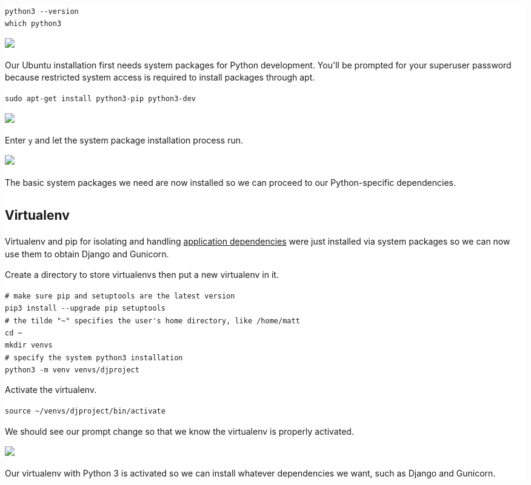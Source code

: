     python3 --version
    which python3

<img src="/img/160509-ubuntu-django-gunicorn/which-python.png" width="100%" class="technical-diagram img-rounded">

Our Ubuntu installation first needs system packages for Python development.
You'll be prompted for your superuser password because restricted system
access is required to install packages through apt.

    sudo apt-get install python3-pip python3-dev

<img src="/img/160509-ubuntu-django-gunicorn/install-packages.png" width="100%" class="technical-diagram img-rounded">

Enter `y` and let the system package installation process run.

<img src="/img/160509-ubuntu-django-gunicorn/packages-installed.png" width="100%" class="technical-diagram img-rounded">

The basic system packages we need are now installed so we can proceed to
our Python-specific dependencies.


## Virtualenv
Virtualenv and pip for isolating and handling 
[application dependencies](/application-dependencies.html) were just 
installed via system packages so we can now use them to obtain Django and 
Gunicorn.


Create a directory to store virtualenvs then put a new virtualenv in it.

    # make sure pip and setuptools are the latest version
    pip3 install --upgrade pip setuptools
    # the tilde "~" specifies the user's home directory, like /home/matt
    cd ~
    mkdir venvs
    # specify the system python3 installation
    python3 -m venv venvs/djproject

Activate the virtualenv.

    source ~/venvs/djproject/bin/activate

We should see our prompt change so that we know the virtualenv is properly 
activated.

<img src="/img/160509-ubuntu-django-gunicorn/venv-activated.png" width="100%" class="technical-diagram img-rounded">

Our virtualenv with Python 3 is activated so we can install whatever
dependencies we want, such as Django and Gunicorn. 
